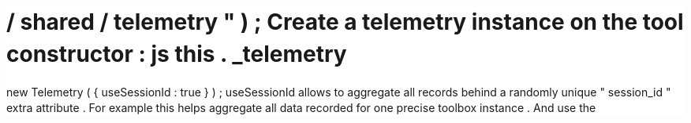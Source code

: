 /
shared
/
telemetry
"
)
;
Create
a
telemetry
instance
on
the
tool
constructor
:
js
this
.
_telemetry
=
new
Telemetry
(
{
useSessionId
:
true
}
)
;
useSessionId
allows
to
aggregate
all
records
behind
a
randomly
unique
"
session_id
"
extra
attribute
.
For
example
this
helps
aggregate
all
data
recorded
for
one
precise
toolbox
instance
.
And
use
the